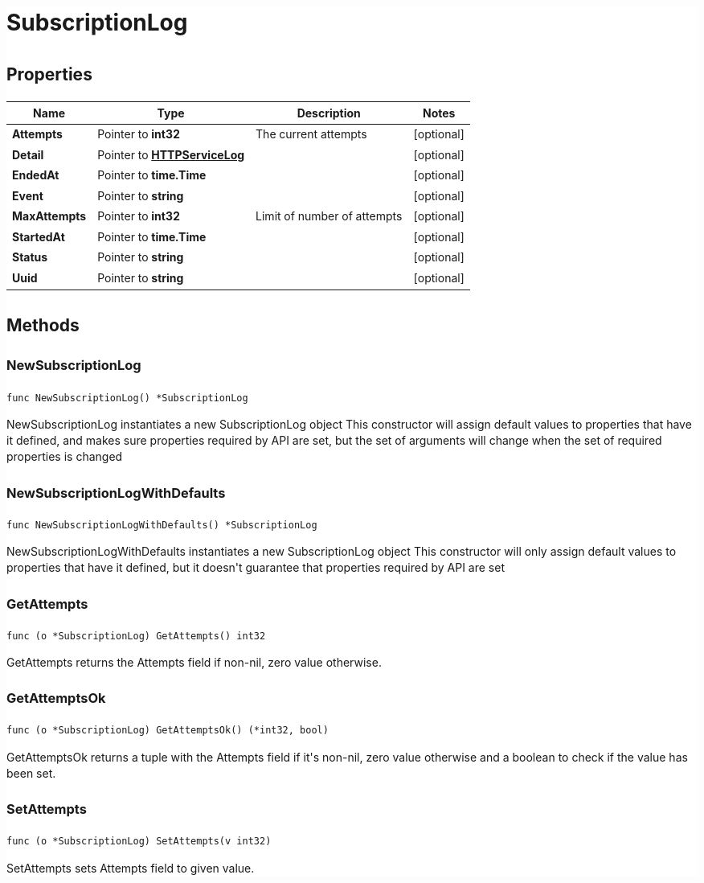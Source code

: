 # SubscriptionLog

## Properties

Name | Type | Description | Notes
------------ | ------------- | ------------- | -------------
**Attempts** | Pointer to **int32** | The current attempts | [optional]
**Detail** | Pointer to [**HTTPServiceLog**](HTTPServiceLog.md) |  | [optional]
**EndedAt** | Pointer to **time.Time** |  | [optional]
**Event** | Pointer to **string** |  | [optional]
**MaxAttempts** | Pointer to **int32** | Limit of number of attempts | [optional]
**StartedAt** | Pointer to **time.Time** |  | [optional]
**Status** | Pointer to **string** |  | [optional]
**Uuid** | Pointer to **string** |  | [optional]

## Methods

### NewSubscriptionLog

`func NewSubscriptionLog() *SubscriptionLog`

NewSubscriptionLog instantiates a new SubscriptionLog object
This constructor will assign default values to properties that have it defined,
and makes sure properties required by API are set, but the set of arguments
will change when the set of required properties is changed

### NewSubscriptionLogWithDefaults

`func NewSubscriptionLogWithDefaults() *SubscriptionLog`

NewSubscriptionLogWithDefaults instantiates a new SubscriptionLog object
This constructor will only assign default values to properties that have it defined,
but it doesn't guarantee that properties required by API are set

### GetAttempts

`func (o *SubscriptionLog) GetAttempts() int32`

GetAttempts returns the Attempts field if non-nil, zero value otherwise.

### GetAttemptsOk

`func (o *SubscriptionLog) GetAttemptsOk() (*int32, bool)`

GetAttemptsOk returns a tuple with the Attempts field if it's non-nil, zero value otherwise
and a boolean to check if the value has been set.

### SetAttempts

`func (o *SubscriptionLog) SetAttempts(v int32)`

SetAttempts sets Attempts field to given value.
